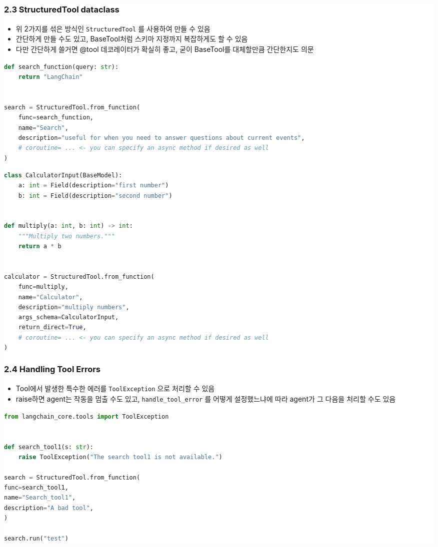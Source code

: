 ### 2.3 StructuredTool dataclass

- 위 2가지를 섞은 방식인 `StructuredTool` 를 사용하여 만들 수 있음
- 간단하게 만들 수도 있고, BaseTool처럼 스키마 지정까지 복잡하게도 할 수 있음
- 다만 간단하게 쓸거면 @tool 데코레이터가 확실히 좋고, 굳이 BaseTool를 대체할만큼 간단한지도 의문

```python
def search_function(query: str):
    return "LangChain"


search = StructuredTool.from_function(
    func=search_function,
    name="Search",
    description="useful for when you need to answer questions about current events",
    # coroutine= ... <- you can specify an async method if desired as well
)
```

```python
class CalculatorInput(BaseModel):
    a: int = Field(description="first number")
    b: int = Field(description="second number")


def multiply(a: int, b: int) -> int:
    """Multiply two numbers."""
    return a * b


calculator = StructuredTool.from_function(
    func=multiply,
    name="Calculator",
    description="multiply numbers",
    args_schema=CalculatorInput,
    return_direct=True,
    # coroutine= ... <- you can specify an async method if desired as well
)
```

### 2.4 Handling Tool Errors

- Tool에서 발생한 특수한 에러를 `ToolException` 으로 처리할 수 있음
- raise하면 agent는 작동을 멈출 수도 있고, `handle_tool_error` 를 어떻게 설정했느냐에 따라 agent가 그 다음을 처리할 수도 있음

```python
from langchain_core.tools import ToolException


def search_tool1(s: str):
    raise ToolException("The search tool1 is not available.")
    
search = StructuredTool.from_function(  
func=search_tool1,  
name="Search_tool1",  
description="A bad tool",  
)  
  
search.run("test")
```

